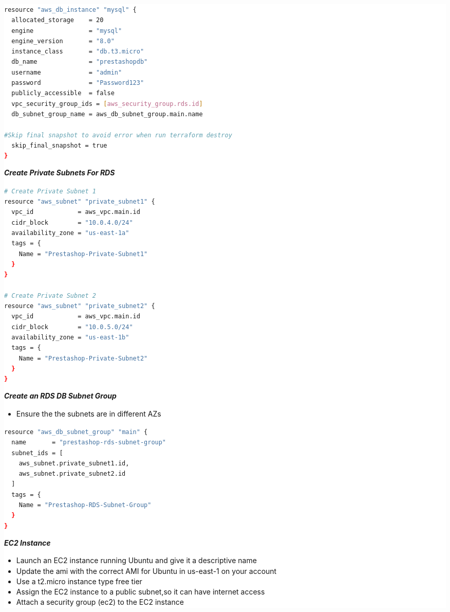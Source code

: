 ```bash  
resource "aws_db_instance" "mysql" {
  allocated_storage    = 20
  engine               = "mysql"
  engine_version       = "8.0"
  instance_class       = "db.t3.micro"
  db_name              = "prestashopdb"  
  username             = "admin"         
  password             = "Password123" 
  publicly_accessible  = false
  vpc_security_group_ids = [aws_security_group.rds.id]
  db_subnet_group_name = aws_db_subnet_group.main.name

#Skip final snapshot to avoid error when run terraform destroy
  skip_final_snapshot = true
}
```


***Create Private Subnets For RDS***

```bash
# Create Private Subnet 1
resource "aws_subnet" "private_subnet1" {
  vpc_id            = aws_vpc.main.id
  cidr_block        = "10.0.4.0/24"
  availability_zone = "us-east-1a"
  tags = {
    Name = "Prestashop-Private-Subnet1"
  }
}

# Create Private Subnet 2
resource "aws_subnet" "private_subnet2" {
  vpc_id            = aws_vpc.main.id
  cidr_block        = "10.0.5.0/24"
  availability_zone = "us-east-1b"
  tags = {
    Name = "Prestashop-Private-Subnet2"
  }
}


```

***Create an RDS DB Subnet Group***
* Ensure the the subnets are in different AZs
  
```bash
resource "aws_db_subnet_group" "main" {
  name       = "prestashop-rds-subnet-group"
  subnet_ids = [
    aws_subnet.private_subnet1.id,
    aws_subnet.private_subnet2.id
  ]
  tags = {
    Name = "Prestashop-RDS-Subnet-Group"
  }
}

```
***EC2 Instance***
* Launch an EC2 instance running Ubuntu and give it a descriptive name
* Update the ami with the correct AMI for Ubuntu in us-east-1 on your account
* Use a t2.micro instance type free tier
* Assign the EC2 instance to a public subnet,so it can have internet access
* Attach a security group (ec2) to the EC2 instance